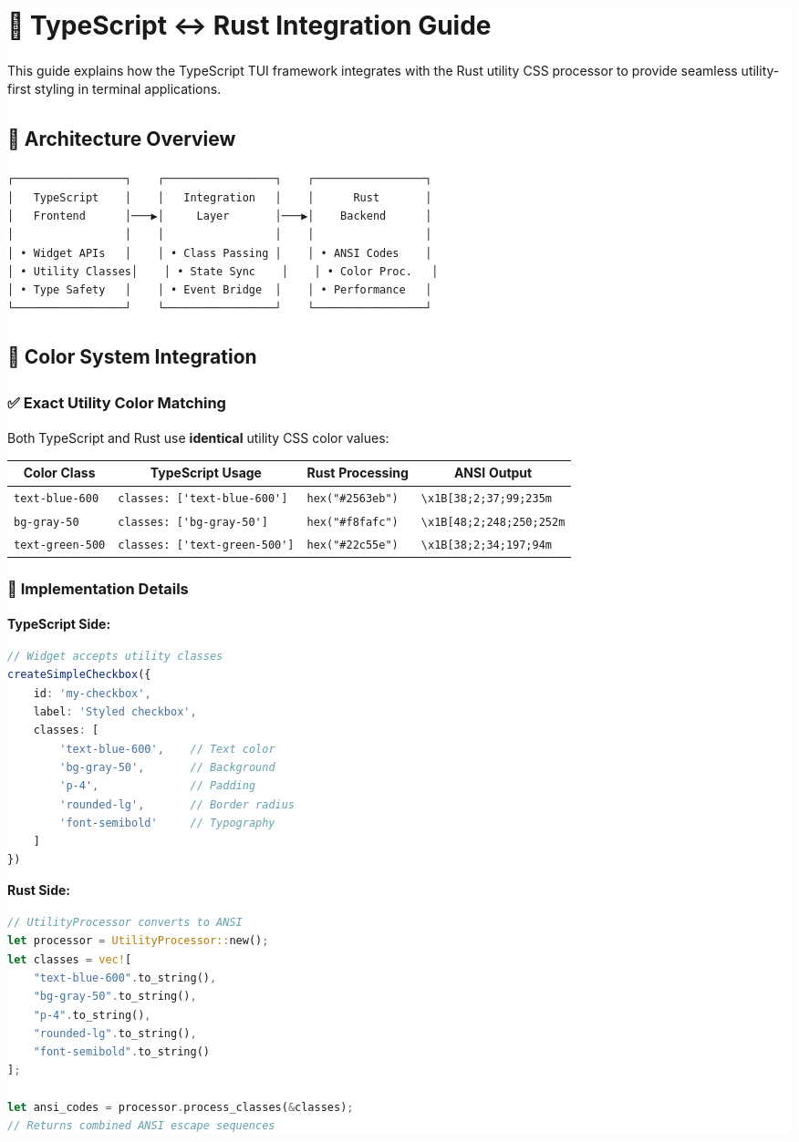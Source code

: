 # 🔗 TypeScript ↔ Rust Integration Guide

This guide explains how the TypeScript TUI framework integrates with the Rust utility CSS processor to provide seamless utility-first styling in terminal applications.

## 🎯 **Architecture Overview**

```
┌─────────────────┐    ┌─────────────────┐    ┌─────────────────┐
│   TypeScript    │    │   Integration   │    │      Rust       │
│   Frontend      │───▶│     Layer       │───▶│    Backend      │
│                 │    │                 │    │                 │
│ • Widget APIs   │    │ • Class Passing │    │ • ANSI Codes    │
│ • Utility Classes│    │ • State Sync    │    │ • Color Proc.   │
│ • Type Safety   │    │ • Event Bridge  │    │ • Performance   │
└─────────────────┘    └─────────────────┘    └─────────────────┘
```

## 🎨 **Color System Integration**

### ✅ **Exact Utility Color Matching**

Both TypeScript and Rust use **identical** utility CSS color values:

| Color Class | TypeScript Usage | Rust Processing | ANSI Output |
|-------------|------------------|-----------------|-------------|
| `text-blue-600` | `classes: ['text-blue-600']` | `hex("#2563eb")` | `\x1B[38;2;37;99;235m` |
| `bg-gray-50` | `classes: ['bg-gray-50']` | `hex("#f8fafc")` | `\x1B[48;2;248;250;252m` |
| `text-green-500` | `classes: ['text-green-500']` | `hex("#22c55e")` | `\x1B[38;2;34;197;94m` |

### 🔧 **Implementation Details**

**TypeScript Side:**
```typescript
// Widget accepts utility classes
createSimpleCheckbox({
    id: 'my-checkbox',
    label: 'Styled checkbox',
    classes: [
        'text-blue-600',    // Text color
        'bg-gray-50',       // Background
        'p-4',              // Padding
        'rounded-lg',       // Border radius
        'font-semibold'     // Typography
    ]
})
```

**Rust Side:**
```rust
// UtilityProcessor converts to ANSI
let processor = UtilityProcessor::new();
let classes = vec![
    "text-blue-600".to_string(),
    "bg-gray-50".to_string(),
    "p-4".to_string(),
    "rounded-lg".to_string(),
    "font-semibold".to_string()
];

let ansi_codes = processor.process_classes(&classes);
// Returns combined ANSI escape sequences
```